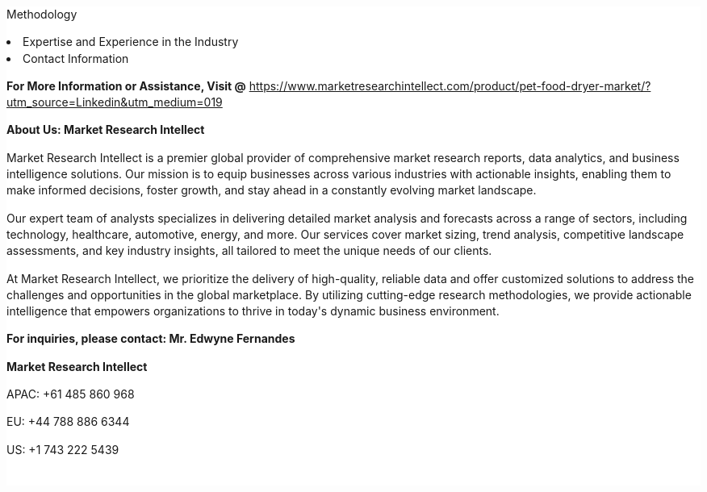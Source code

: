 Methodology</li><li>Expertise and Experience in the Industry</li><li>Contact Information</li></ul></div><div class="article-main__content" data-test-id="publishing-text-block"><p><span class="font-[700]"><strong>For More Information or Assistance, Visit @</strong>&nbsp;<a href="https://www.marketresearchintellect.com/product/pet-food-dryer-market/?utm_source=Linkedin&utm_medium=019">https://www.marketresearchintellect.com/product/pet-food-dryer-market/?utm_source=Linkedin&utm_medium=019</a></span></p><p><strong>About Us: Market Research Intellect</strong></p><p>Market Research Intellect is a premier global provider of comprehensive market research reports, data analytics, and business intelligence solutions. Our mission is to equip businesses across various industries with actionable insights, enabling them to make informed decisions, foster growth, and stay ahead in a constantly evolving market landscape.</p><p>Our expert team of analysts specializes in delivering detailed market analysis and forecasts across a range of sectors, including technology, healthcare, automotive, energy, and more. Our services cover market sizing, trend analysis, competitive landscape assessments, and key industry insights, all tailored to meet the unique needs of our clients.</p><p>At Market Research Intellect, we prioritize the delivery of high-quality, reliable data and offer customized solutions to address the challenges and opportunities in the global marketplace. By utilizing cutting-edge research methodologies, we provide actionable intelligence that empowers organizations to thrive in today's dynamic business environment.</p><p><strong>For inquiries, please contact: Mr. Edwyne Fernandes</strong></p><p><strong>Market Research Intellect</strong></p><p>APAC: +61 485 860 968</p><p>EU: +44 788 886 6344</p><p>US: +1 743 222 5439</p></div><div class="article-main__content" data-test-id="publishing-text-block">&nbsp;</div>
